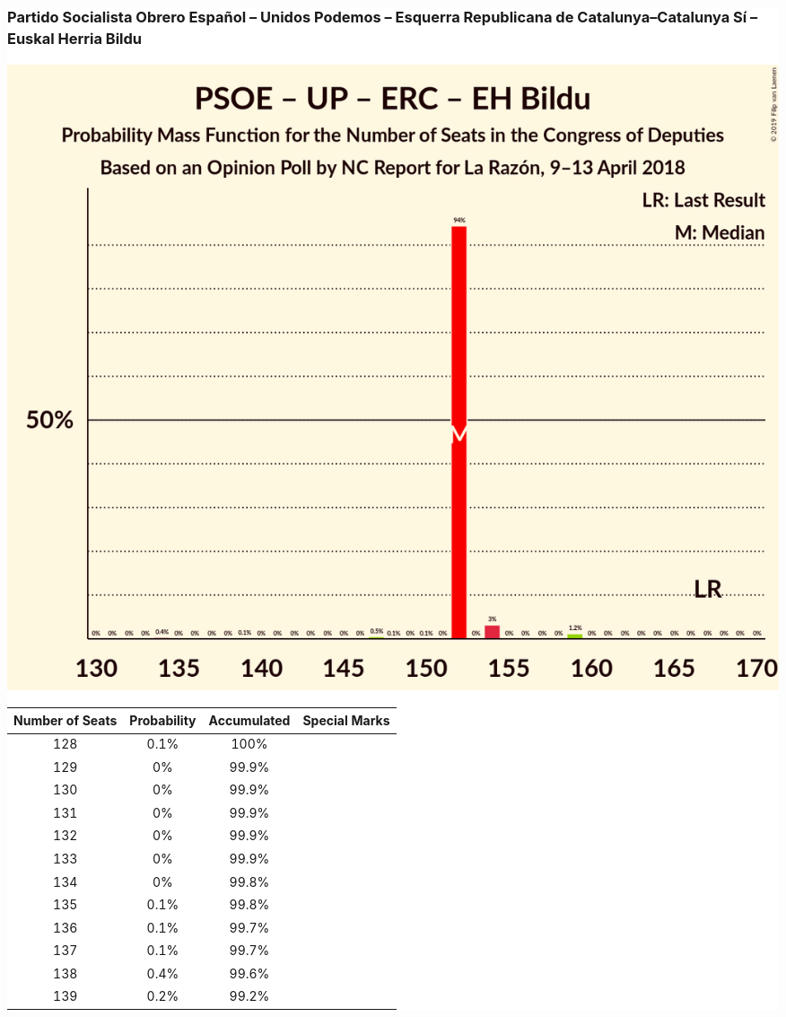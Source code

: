 ### Partido Socialista Obrero Español – Unidos Podemos – Esquerra Republicana de Catalunya–Catalunya Sí – Euskal Herria Bildu

![Graph with seats probability mass function not yet produced](2018-04-13-NCReport-coalitions-seats-pmf-psoe–up–erc–ehbildu.png "Seats Probability Mass Function")

| Number of Seats | Probability | Accumulated | Special Marks |
|:---------------:|:-----------:|:-----------:|:-------------:|
| 128 | 0.1% | 100% |  |
| 129 | 0% | 99.9% |  |
| 130 | 0% | 99.9% |  |
| 131 | 0% | 99.9% |  |
| 132 | 0% | 99.9% |  |
| 133 | 0% | 99.9% |  |
| 134 | 0% | 99.8% |  |
| 135 | 0.1% | 99.8% |  |
| 136 | 0.1% | 99.7% |  |
| 137 | 0.1% | 99.7% |  |
| 138 | 0.4% | 99.6% |  |
| 139 | 0.2% | 99.2% |  |